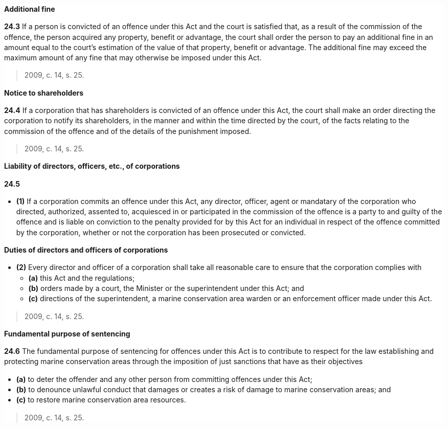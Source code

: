



**Additional fine**

**24.3** If a person is convicted of an offence under this Act and the court is satisfied that, as a result of the commission of the offence, the person acquired any property, benefit or advantage, the court shall order the person to pay an additional fine in an amount equal to the court’s estimation of the value of that property, benefit or advantage. The additional fine may exceed the maximum amount of any fine that may otherwise be imposed under this Act.
> 2009, c. 14, s. 25.





**Notice to shareholders**

**24.4** If a corporation that has shareholders is convicted of an offence under this Act, the court shall make an order directing the corporation to notify its shareholders, in the manner and within the time directed by the court, of the facts relating to the commission of the offence and of the details of the punishment imposed.
> 2009, c. 14, s. 25.





**Liability of directors, officers, etc., of corporations**

**24.5** 

- **(1)** If a corporation commits an offence under this Act, any director, officer, agent or mandatary of the corporation who directed, authorized, assented to, acquiesced in or participated in the commission of the offence is a party to and guilty of the offence and is liable on conviction to the penalty provided for by this Act for an individual in respect of the offence committed by the corporation, whether or not the corporation has been prosecuted or convicted.

**Duties of directors and officers of corporations**

- **(2)** Every director and officer of a corporation shall take all reasonable care to ensure that the corporation complies with
	- **(a)** this Act and the regulations;
	- **(b)** orders made by a court, the Minister or the superintendent under this Act; and
	- **(c)** directions of the superintendent, a marine conservation area warden or an enforcement officer made under this Act.
> 2009, c. 14, s. 25.





**Fundamental purpose of sentencing**

**24.6** The fundamental purpose of sentencing for offences under this Act is to contribute to respect for the law establishing and protecting marine conservation areas through the imposition of just sanctions that have as their objectives
- **(a)** to deter the offender and any other person from committing offences under this Act;
- **(b)** to denounce unlawful conduct that damages or creates a risk of damage to marine conservation areas; and
- **(c)** to restore marine conservation area resources.
> 2009, c. 14, s. 25.
